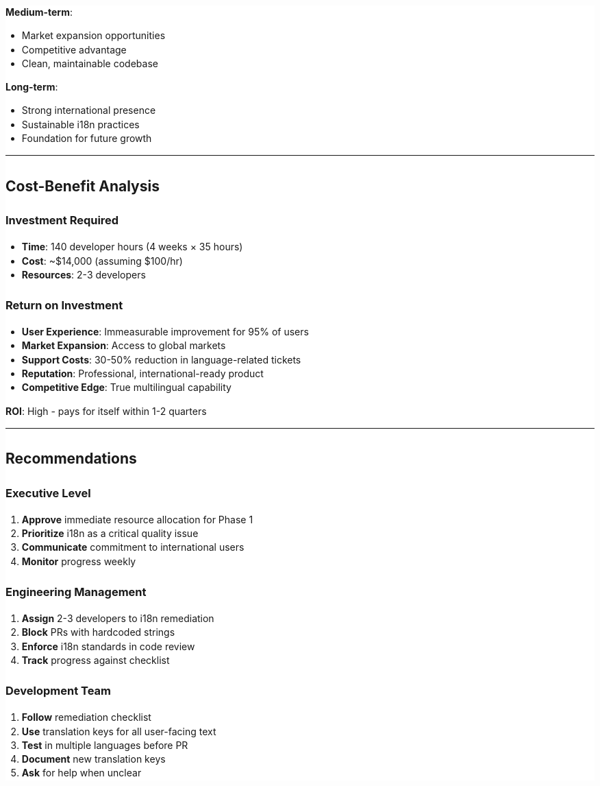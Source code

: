 **Medium-term**:
- Market expansion opportunities
- Competitive advantage
- Clean, maintainable codebase

**Long-term**:
- Strong international presence
- Sustainable i18n practices
- Foundation for future growth

---

## Cost-Benefit Analysis

### Investment Required
- **Time**: 140 developer hours (4 weeks × 35 hours)
- **Cost**: ~$14,000 (assuming $100/hr)
- **Resources**: 2-3 developers

### Return on Investment
- **User Experience**: Immeasurable improvement for 95% of users
- **Market Expansion**: Access to global markets
- **Support Costs**: 30-50% reduction in language-related tickets
- **Reputation**: Professional, international-ready product
- **Competitive Edge**: True multilingual capability

**ROI**: High - pays for itself within 1-2 quarters

---

## Recommendations

### Executive Level
1. **Approve** immediate resource allocation for Phase 1
2. **Prioritize** i18n as a critical quality issue
3. **Communicate** commitment to international users
4. **Monitor** progress weekly

### Engineering Management
1. **Assign** 2-3 developers to i18n remediation
2. **Block** PRs with hardcoded strings
3. **Enforce** i18n standards in code review
4. **Track** progress against checklist

### Development Team
1. **Follow** remediation checklist
2. **Use** translation keys for all user-facing text
3. **Test** in multiple languages before PR
4. **Document** new translation keys
5. **Ask** for help when unclear
